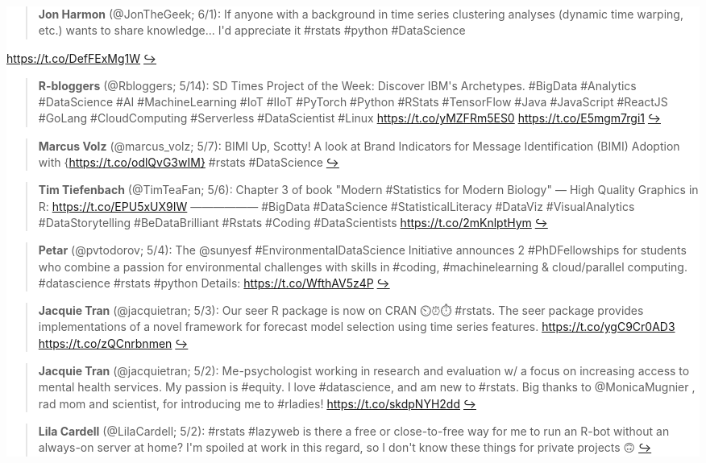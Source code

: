 


> **Jon Harmon** (@JonTheGeek; 6/1): If anyone with a background in time series clustering analyses (dynamic time warping, etc.) wants to share knowledge... I'd appreciate it #rstats #python #DataScience 
>
https://t.co/DefFExMg1W  [&#8618;](https://twitter.com/dataandme/status/1230946954831679488)




> **R-bloggers** (@Rbloggers; 5/14): SD Times Project of the Week: Discover IBM's Archetypes. #BigData #Analytics #DataScience #AI #MachineLearning #IoT #IIoT #PyTorch #Python #RStats #TensorFlow #Java #JavaScript #ReactJS #GoLang #CloudComputing #Serverless #DataScientist #Linux 
https://t.co/yMZFRm5ES0 https://t.co/E5mgm7rgi1  [&#8618;](https://twitter.com/dataandme/status/1230949089207963648)




> **Marcus Volz** (@marcus_volz; 5/7): BIMI Up, Scotty! A look at Brand Indicators for Message Identification (BIMI) Adoption with  {https://t.co/odlQvG3wIM} #rstats #DataScience  [&#8618;](https://twitter.com/dataandme/status/1230985340434964481)




> **Tim Tiefenbach** (@TimTeaFan; 5/6): Chapter 3 of book "Modern #Statistics for Modern Biology" — High Quality Graphics in R: https://t.co/EPU5xUX9IW
——————
#BigData #DataScience #StatisticalLiteracy #DataViz #VisualAnalytics #DataStorytelling #BeDataBrilliant #Rstats #Coding #DataScientists https://t.co/2mKnlptHym  [&#8618;](https://twitter.com/dataandme/status/1230983271389040640)




> **Petar** (@pvtodorov; 5/4): The @sunyesf #EnvironmentalDataScience Initiative announces 2 #PhDFellowships for students who combine a passion for environmental challenges with skills in #coding, #machinelearning &amp; cloud/parallel computing. #datascience #rstats #python Details: https://t.co/WfthAV5z4P  [&#8618;](https://twitter.com/dataandme/status/1230975589525397505)




> **Jacquie Tran** (@jacquietran; 5/3): Our seer R package is now on CRAN ⏲️⏰⏱️ #rstats. The seer package provides implementations of a novel framework for forecast model selection using time series features. https://t.co/ygC9Cr0AD3 https://t.co/zQCnrbnmen  [&#8618;](https://twitter.com/dataandme/status/1231014345213173761)




> **Jacquie Tran** (@jacquietran; 5/2): Me-psychologist working in research and evaluation w/ a focus on increasing access to mental health services. My passion is #equity. I love #datascience, and am new to #rstats. Big thanks to @MonicaMugnier , rad mom and scientist, for introducing me to #rladies! https://t.co/skdpNYH2dd  [&#8618;](https://twitter.com/dataandme/status/1231015770882220034)




> **Lila Cardell** (@LilaCardell; 5/2): #rstats #lazyweb is there a free or close-to-free way for me to run an R-bot without an always-on server at home? I'm spoiled at work in this regard, so I don't know these things for private projects 🙃  [&#8618;](https://twitter.com/dataandme/status/1230976511110414337)
